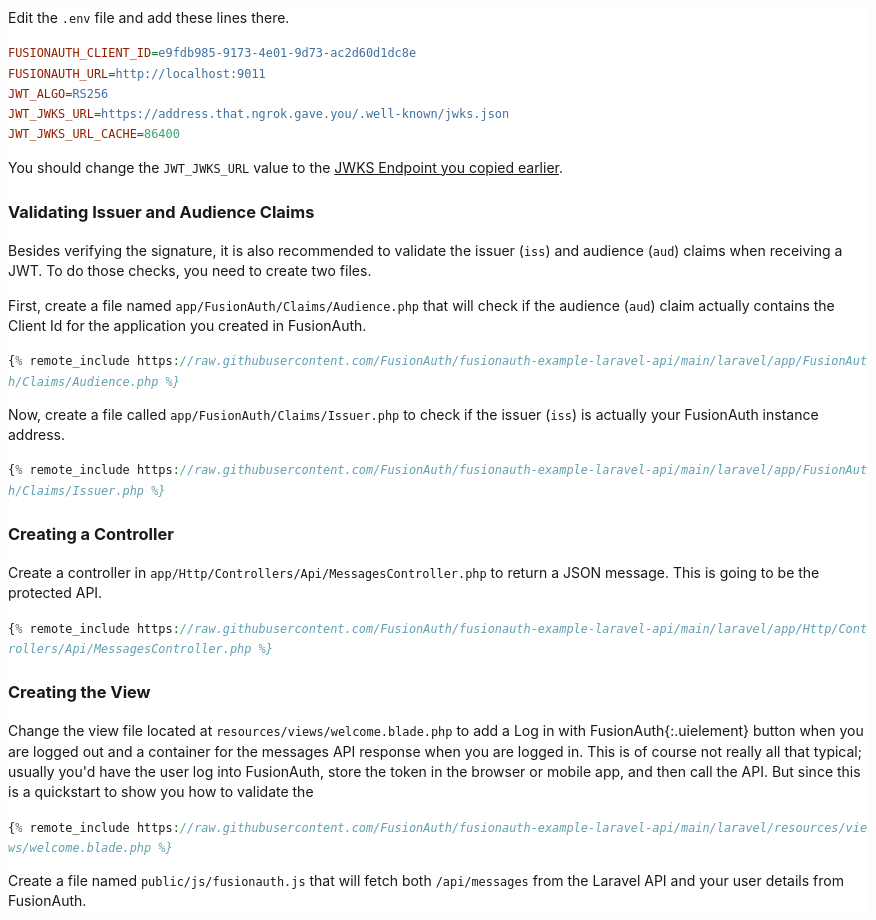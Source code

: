 Edit the `.env` file and add these lines there.

```ini
FUSIONAUTH_CLIENT_ID=e9fdb985-9173-4e01-9d73-ac2d60d1dc8e
FUSIONAUTH_URL=http://localhost:9011
JWT_ALGO=RS256
JWT_JWKS_URL=https://address.that.ngrok.gave.you/.well-known/jwks.json
JWT_JWKS_URL_CACHE=86400
```

You should change the `JWT_JWKS_URL` value to the [JWKS Endpoint you copied earlier](#retrieve-jwks-endpoint).

### Validating Issuer and Audience Claims

Besides verifying the signature, it is also recommended to validate the issuer (`iss`) and audience (`aud`) claims when receiving a JWT. To do those checks, you need to create two files.

First, create a file named `app/FusionAuth/Claims/Audience.php` that will check if the audience (`aud`) claim actually contains the Client Id for the application you created in FusionAuth.

```php
{% remote_include https://raw.githubusercontent.com/FusionAuth/fusionauth-example-laravel-api/main/laravel/app/FusionAuth/Claims/Audience.php %}
```

Now, create a file called `app/FusionAuth/Claims/Issuer.php` to check if the issuer (`iss`) is actually your FusionAuth instance address.

```php
{% remote_include https://raw.githubusercontent.com/FusionAuth/fusionauth-example-laravel-api/main/laravel/app/FusionAuth/Claims/Issuer.php %}
```

### Creating a Controller

Create a controller in `app/Http/Controllers/Api/MessagesController.php` to return a JSON message. This is going to be the protected API.

```php
{% remote_include https://raw.githubusercontent.com/FusionAuth/fusionauth-example-laravel-api/main/laravel/app/Http/Controllers/Api/MessagesController.php %}
```

### Creating the View

Change the view file located at `resources/views/welcome.blade.php` to add a <span>Log in with FusionAuth</span>{:.uielement} button when you are logged out and a container for the messages API response when you are logged in. This is of course not really all that typical; usually you'd have the user log into FusionAuth, store the token in the browser or mobile app, and then call the API. But since this is a quickstart to show you how to validate the 

```php
{% remote_include https://raw.githubusercontent.com/FusionAuth/fusionauth-example-laravel-api/main/laravel/resources/views/welcome.blade.php %}
```

Create a file named `public/js/fusionauth.js` that will fetch both `/api/messages` from the Laravel API and your user details from FusionAuth.
